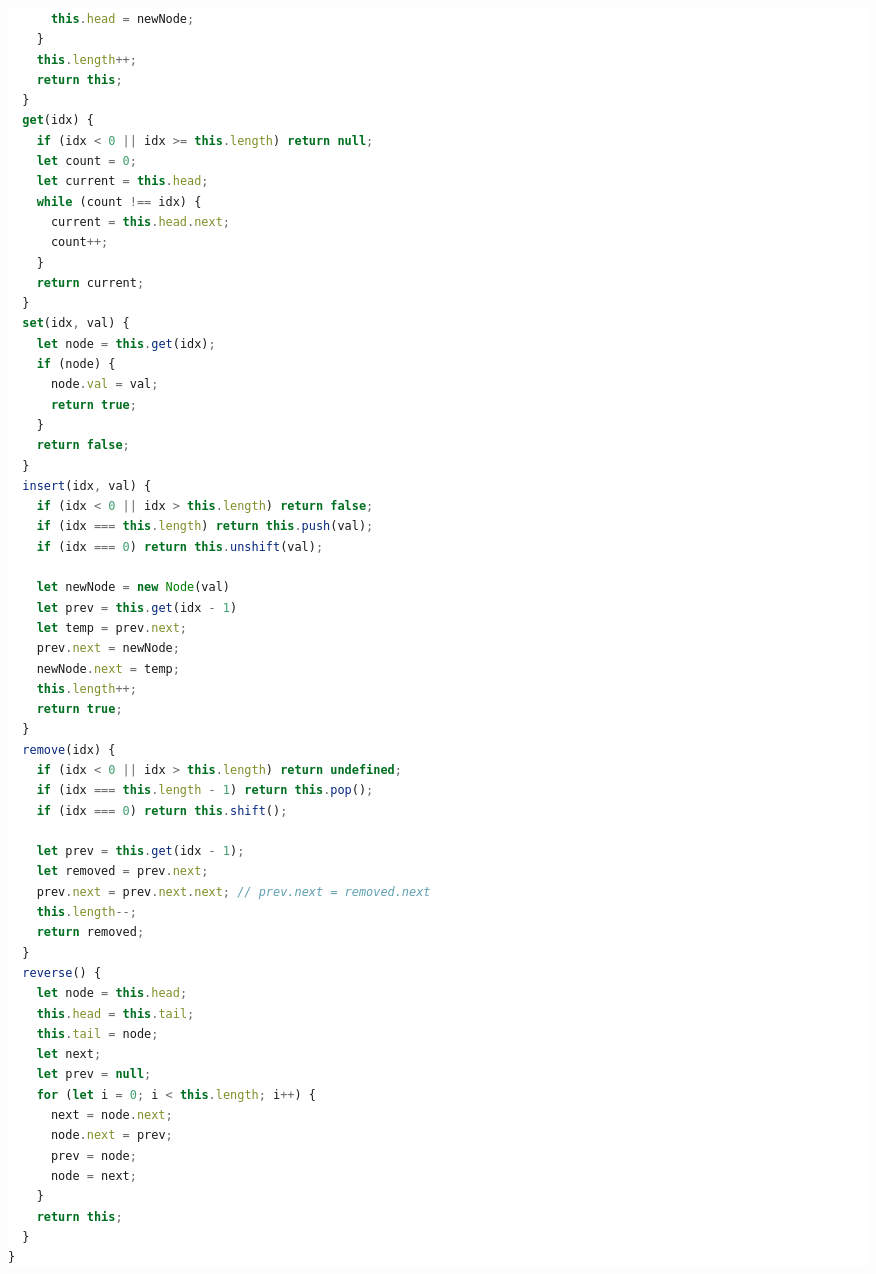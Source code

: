```js
      this.head = newNode;
    }
    this.length++;
    return this;
  }
  get(idx) {
    if (idx < 0 || idx >= this.length) return null;
    let count = 0;
    let current = this.head;
    while (count !== idx) {
      current = this.head.next;
      count++;
    }
    return current;
  }
  set(idx, val) {
    let node = this.get(idx);
    if (node) {
      node.val = val;
      return true;
    }
    return false;
  }
  insert(idx, val) {
    if (idx < 0 || idx > this.length) return false;
    if (idx === this.length) return this.push(val);
    if (idx === 0) return this.unshift(val);

    let newNode = new Node(val)
    let prev = this.get(idx - 1)
    let temp = prev.next;
    prev.next = newNode;
    newNode.next = temp;
    this.length++;
    return true;
  }
  remove(idx) {
    if (idx < 0 || idx > this.length) return undefined;
    if (idx === this.length - 1) return this.pop();
    if (idx === 0) return this.shift();

    let prev = this.get(idx - 1);
    let removed = prev.next;
    prev.next = prev.next.next; // prev.next = removed.next
    this.length--;
    return removed;
  }
  reverse() {
    let node = this.head;
    this.head = this.tail;
    this.tail = node;
    let next;
    let prev = null;
    for (let i = 0; i < this.length; i++) {
      next = node.next;
      node.next = prev;
      prev = node;
      node = next;
    }
    return this;
  }
}

```
